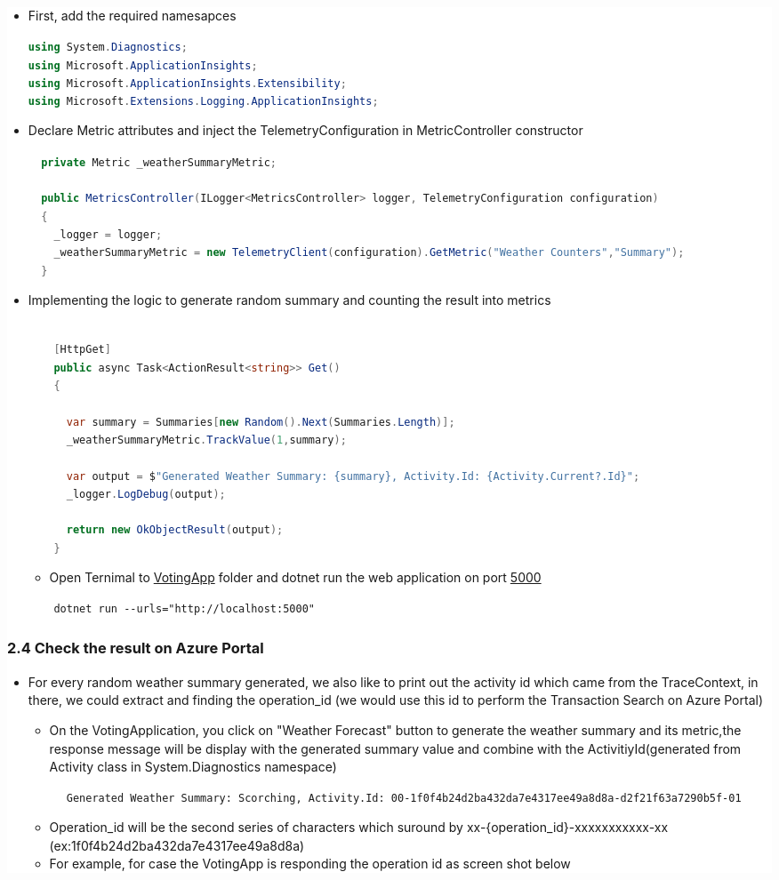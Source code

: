   + First, add the required namesapces

    ```csharp
    using System.Diagnostics;
    using Microsoft.ApplicationInsights;
    using Microsoft.ApplicationInsights.Extensibility;
    using Microsoft.Extensions.Logging.ApplicationInsights;
    ```
  + Declare Metric attributes and inject the TelemetryConfiguration in MetricController constructor
    ```csharp
      private Metric _weatherSummaryMetric;

      public MetricsController(ILogger<MetricsController> logger, TelemetryConfiguration configuration)
      {
        _logger = logger;
        _weatherSummaryMetric = new TelemetryClient(configuration).GetMetric("Weather Counters","Summary");
      }
    ```
  + Implementing the logic to generate random summary and counting the result into metrics

    ```c#

        [HttpGet]
        public async Task<ActionResult<string>> Get()
        {
              
          var summary = Summaries[new Random().Next(Summaries.Length)];
          _weatherSummaryMetric.TrackValue(1,summary);

          var output = $"Generated Weather Summary: {summary}, Activity.Id: {Activity.Current?.Id}";
          _logger.LogDebug(output);
        
          return new OkObjectResult(output);
        }

    ```
    + Open Ternimal to [VotingApp](./VotingApp/) folder and dotnet run the web application on port [5000](http://localhost:5000)
    ```bassh
        dotnet run --urls="http://localhost:5000"
    ```

### 2.4 Check the result on Azure Portal

- For every random weather summary generated, we also like to print out the activity id which came from the TraceContext, in there, we could extract and finding the operation_id (we would use this id to perform the Transaction Search on Azure Portal)

  - On the VotingApplication, you click on "Weather Forecast" button to generate the weather summary and its metric,the response message will be display with the generated summary value and combine with the ActivitiyId(generated from Activity class in System.Diagnostics namespace)
  ```html
        Generated Weather Summary: Scorching, Activity.Id: 00-1f0f4b24d2ba432da7e4317ee49a8d8a-d2f21f63a7290b5f-01
  ```
    - Operation_id will be the second series of characters which suround by xx-{operation_id}-xxxxxxxxxxx-xx (ex:1f0f4b24d2ba432da7e4317ee49a8d8a)
    - For example, for case the VotingApp is responding the operation id as screen shot below
  